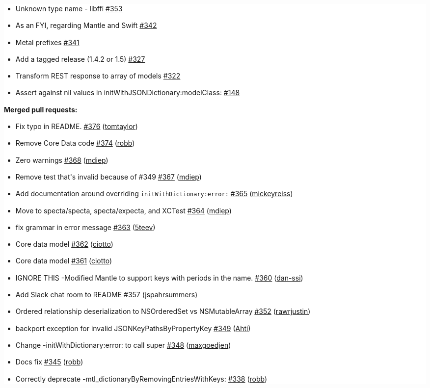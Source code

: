 - Unknown type name - libffi [\#353](https://github.com/Mantle/Mantle/issues/353)

- As an FYI, regarding Mantle and Swift [\#342](https://github.com/Mantle/Mantle/issues/342)

- Metal prefixes [\#341](https://github.com/Mantle/Mantle/issues/341)

- Add a tagged release \(1.4.2 or 1.5\) [\#327](https://github.com/Mantle/Mantle/issues/327)

- Transform REST response to array of models [\#322](https://github.com/Mantle/Mantle/issues/322)

- Assert against nil values in initWithJSONDictionary:modelClass: [\#148](https://github.com/Mantle/Mantle/issues/148)

**Merged pull requests:**

- Fix typo in README. [\#376](https://github.com/Mantle/Mantle/pull/376) ([tomtaylor](https://github.com/tomtaylor))

- Remove Core Data code [\#374](https://github.com/Mantle/Mantle/pull/374) ([robb](https://github.com/robb))

- Zero warnings [\#368](https://github.com/Mantle/Mantle/pull/368) ([mdiep](https://github.com/mdiep))

- Remove test that's invalid because of \#349 [\#367](https://github.com/Mantle/Mantle/pull/367) ([mdiep](https://github.com/mdiep))

- Add documentation around overriding `initWithDictionary:error:` [\#365](https://github.com/Mantle/Mantle/pull/365) ([mickeyreiss](https://github.com/mickeyreiss))

- Move to specta/specta, specta/expecta, and XCTest [\#364](https://github.com/Mantle/Mantle/pull/364) ([mdiep](https://github.com/mdiep))

- fix grammar in error message [\#363](https://github.com/Mantle/Mantle/pull/363) ([5teev](https://github.com/5teev))

- Core data model [\#362](https://github.com/Mantle/Mantle/pull/362) ([ciotto](https://github.com/ciotto))

- Core data model [\#361](https://github.com/Mantle/Mantle/pull/361) ([ciotto](https://github.com/ciotto))

- IGNORE THIS -Modified Mantle to support keys with periods in the name. [\#360](https://github.com/Mantle/Mantle/pull/360) ([dan-ssi](https://github.com/dan-ssi))

- Add Slack chat room to README [\#357](https://github.com/Mantle/Mantle/pull/357) ([jspahrsummers](https://github.com/jspahrsummers))

- Ordered relationship deserialization to NSOrderedSet vs NSMutableArray [\#352](https://github.com/Mantle/Mantle/pull/352) ([rawrjustin](https://github.com/rawrjustin))

- backport exception for invalid JSONKeyPathsByPropertyKey [\#349](https://github.com/Mantle/Mantle/pull/349) ([Ahti](https://github.com/Ahti))

- Change -initWithDictionary:error: to call super [\#348](https://github.com/Mantle/Mantle/pull/348) ([maxgoedjen](https://github.com/maxgoedjen))

- Docs fix [\#345](https://github.com/Mantle/Mantle/pull/345) ([robb](https://github.com/robb))

- Correctly deprecate -mtl\_dictionaryByRemovingEntriesWithKeys: [\#338](https://github.com/Mantle/Mantle/pull/338) ([robb](https://github.com/robb))
